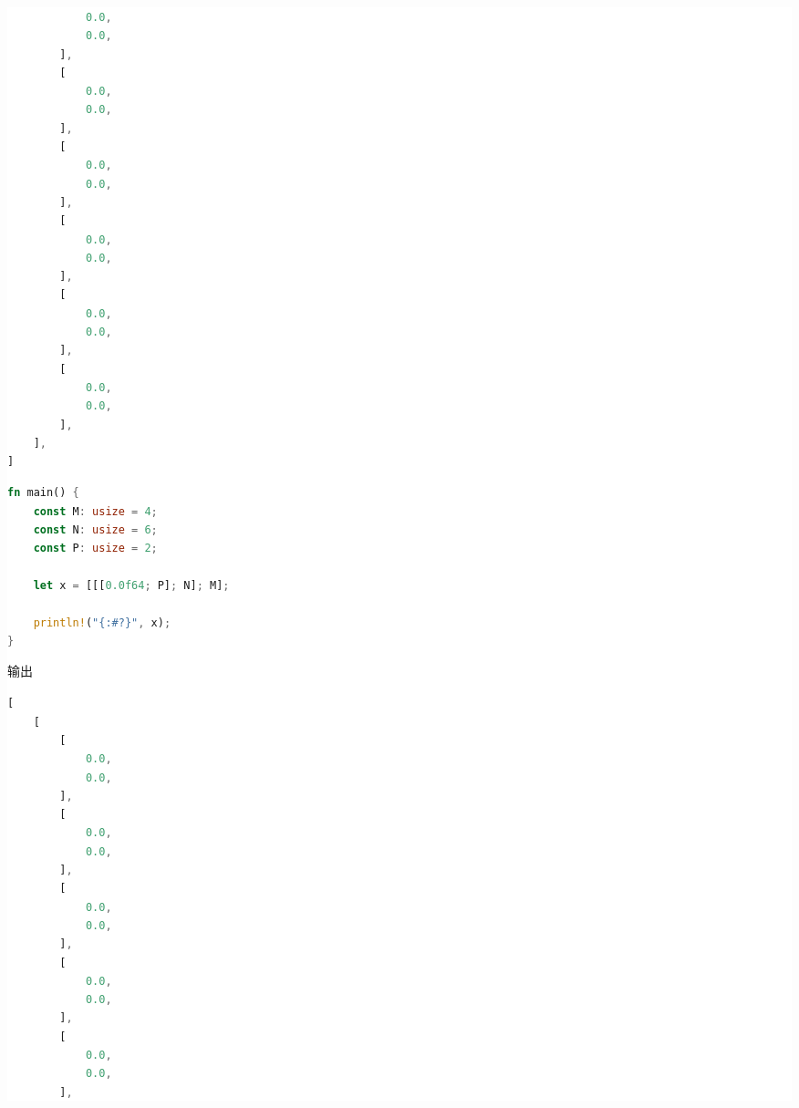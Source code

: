 ```rust
            0.0,
            0.0,
        ],
        [
            0.0,
            0.0,
        ],
        [
            0.0,
            0.0,
        ],
        [
            0.0,
            0.0,
        ],
        [
            0.0,
            0.0,
        ],
        [
            0.0,
            0.0,
        ],
    ],
]
```


```rust
fn main() {
    const M: usize = 4;
    const N: usize = 6;
    const P: usize = 2;

    let x = [[[0.0f64; P]; N]; M];

    println!("{:#?}", x);
}
```

输出

```rust
[
    [
        [
            0.0,
            0.0,
        ],
        [
            0.0,
            0.0,
        ],
        [
            0.0,
            0.0,
        ],
        [
            0.0,
            0.0,
        ],
        [
            0.0,
            0.0,
        ],
```